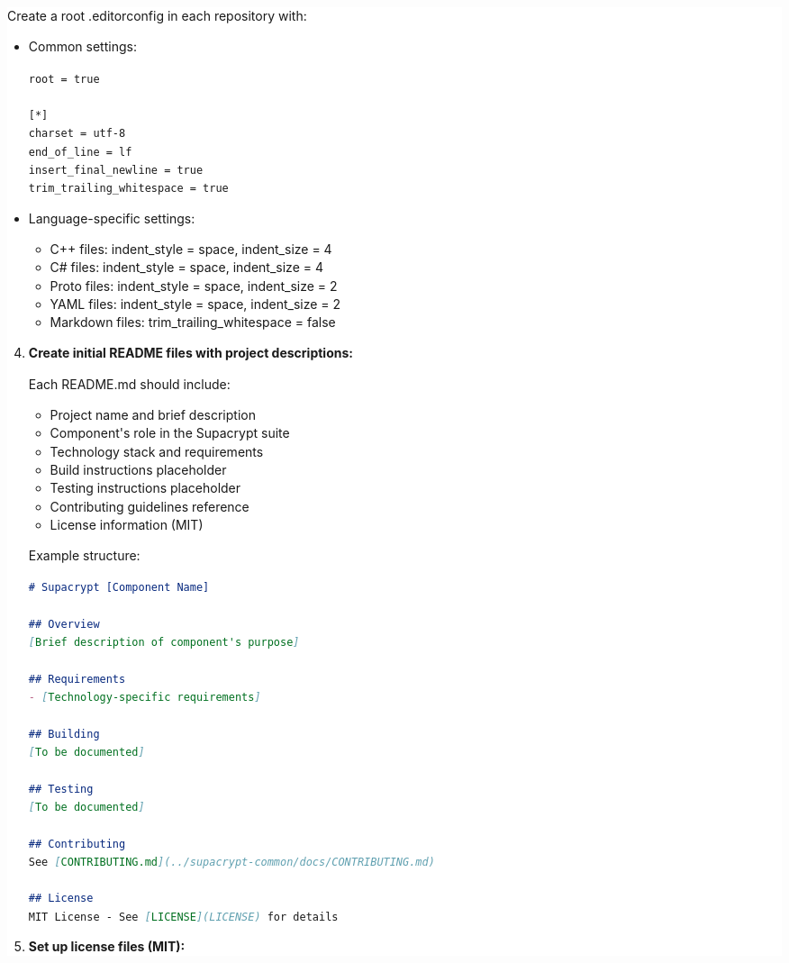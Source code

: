    Create a root .editorconfig in each repository with:
   - Common settings:
     ```
     root = true
     
     [*]
     charset = utf-8
     end_of_line = lf
     insert_final_newline = true
     trim_trailing_whitespace = true
     ```
   
   - Language-specific settings:
     - C++ files: indent_style = space, indent_size = 4
     - C# files: indent_style = space, indent_size = 4
     - Proto files: indent_style = space, indent_size = 2
     - YAML files: indent_style = space, indent_size = 2
     - Markdown files: trim_trailing_whitespace = false

4. **Create initial README files with project descriptions:**
   
   Each README.md should include:
   - Project name and brief description
   - Component's role in the Supacrypt suite
   - Technology stack and requirements
   - Build instructions placeholder
   - Testing instructions placeholder
   - Contributing guidelines reference
   - License information (MIT)
   
   Example structure:
   ```markdown
   # Supacrypt [Component Name]
   
   ## Overview
   [Brief description of component's purpose]
   
   ## Requirements
   - [Technology-specific requirements]
   
   ## Building
   [To be documented]
   
   ## Testing
   [To be documented]
   
   ## Contributing
   See [CONTRIBUTING.md](../supacrypt-common/docs/CONTRIBUTING.md)
   
   ## License
   MIT License - See [LICENSE](LICENSE) for details
   ```

5. **Set up license files (MIT):**
   